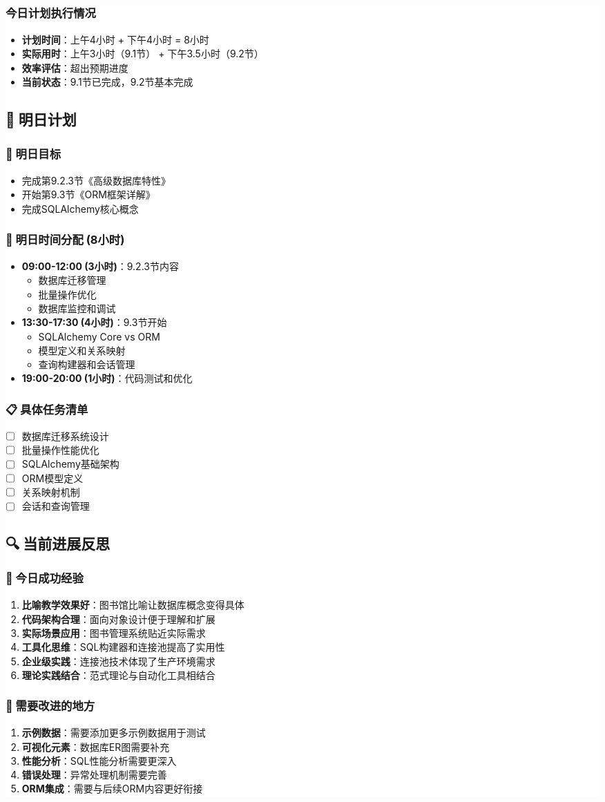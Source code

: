 ### 今日计划执行情况
- **计划时间**：上午4小时 + 下午4小时 = 8小时
- **实际用时**：上午3小时（9.1节） + 下午3.5小时（9.2节）
- **效率评估**：超出预期进度
- **当前状态**：9.1节已完成，9.2节基本完成

## 🎯 明日计划

### 🎯 明日目标
- 完成第9.2.3节《高级数据库特性》
- 开始第9.3节《ORM框架详解》
- 完成SQLAlchemy核心概念

### 📅 明日时间分配 (8小时)
- **09:00-12:00 (3小时)**：9.2.3节内容
  - 数据库迁移管理
  - 批量操作优化
  - 数据库监控和调试
- **13:30-17:30 (4小时)**：9.3节开始
  - SQLAlchemy Core vs ORM
  - 模型定义和关系映射
  - 查询构建器和会话管理
- **19:00-20:00 (1小时)**：代码测试和优化

### 📋 具体任务清单
- [ ] 数据库迁移系统设计
- [ ] 批量操作性能优化
- [ ] SQLAlchemy基础架构
- [ ] ORM模型定义
- [ ] 关系映射机制
- [ ] 会话和查询管理

## 🔍 当前进展反思

### 🎉 今日成功经验
1. **比喻教学效果好**：图书馆比喻让数据库概念变得具体
2. **代码架构合理**：面向对象设计便于理解和扩展
3. **实际场景应用**：图书管理系统贴近实际需求
4. **工具化思维**：SQL构建器和连接池提高了实用性
5. **企业级实践**：连接池技术体现了生产环境需求
6. **理论实践结合**：范式理论与自动化工具相结合

### 🔧 需要改进的地方
1. **示例数据**：需要添加更多示例数据用于测试
2. **可视化元素**：数据库ER图需要补充
3. **性能分析**：SQL性能分析需要更深入
4. **错误处理**：异常处理机制需要完善
5. **ORM集成**：需要与后续ORM内容更好衔接
